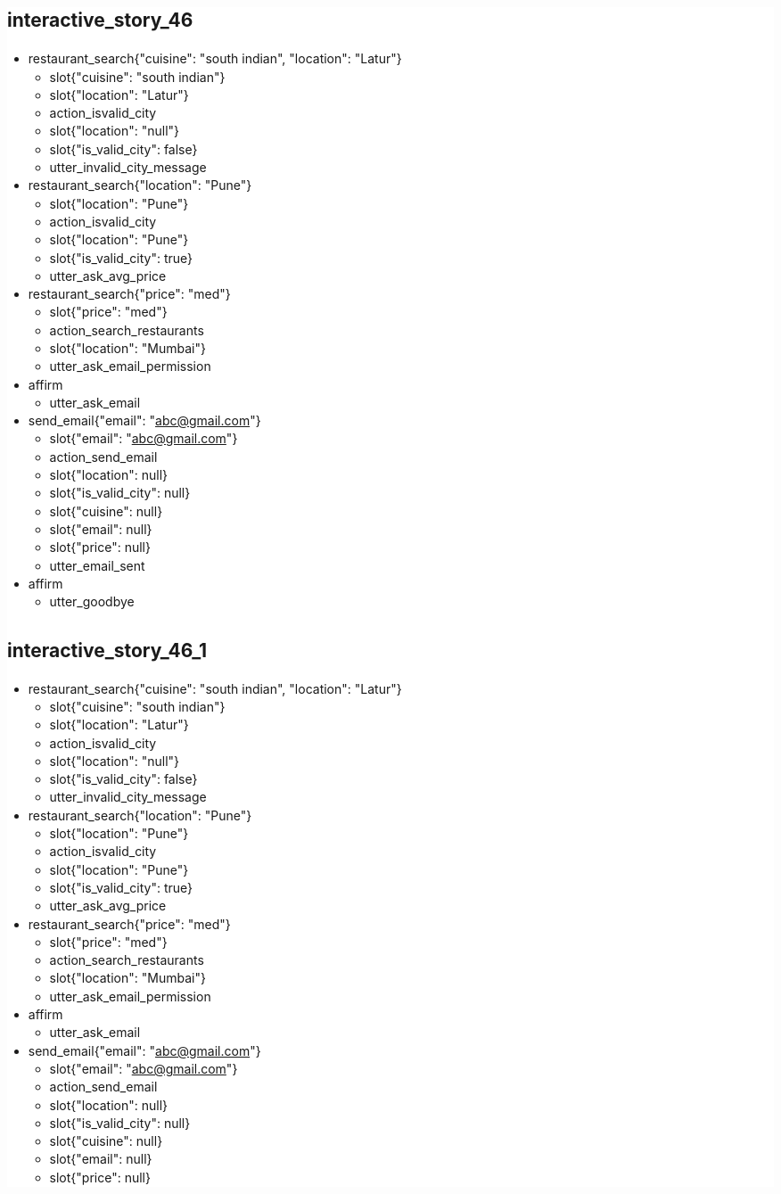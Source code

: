 ## interactive_story_46
* restaurant_search{"cuisine": "south indian", "location": "Latur"}
    - slot{"cuisine": "south indian"}
    - slot{"location": "Latur"}
    - action_isvalid_city
    - slot{"location": "null"}
    - slot{"is_valid_city": false}
    - utter_invalid_city_message
* restaurant_search{"location": "Pune"}
    - slot{"location": "Pune"}
    - action_isvalid_city
    - slot{"location": "Pune"}
    - slot{"is_valid_city": true}
    - utter_ask_avg_price
* restaurant_search{"price": "med"}
    - slot{"price": "med"}
    - action_search_restaurants
    - slot{"location": "Mumbai"}
    - utter_ask_email_permission
* affirm
    - utter_ask_email
* send_email{"email": "abc@gmail.com"}
    - slot{"email": "abc@gmail.com"}
    - action_send_email
    - slot{"location": null}
    - slot{"is_valid_city": null}
    - slot{"cuisine": null}
    - slot{"email": null}
    - slot{"price": null}
    - utter_email_sent
* affirm
    - utter_goodbye

## interactive_story_46_1
* restaurant_search{"cuisine": "south indian", "location": "Latur"}
    - slot{"cuisine": "south indian"}
    - slot{"location": "Latur"}
    - action_isvalid_city
    - slot{"location": "null"}
    - slot{"is_valid_city": false}
    - utter_invalid_city_message
* restaurant_search{"location": "Pune"}
    - slot{"location": "Pune"}
    - action_isvalid_city
    - slot{"location": "Pune"}
    - slot{"is_valid_city": true}
    - utter_ask_avg_price
* restaurant_search{"price": "med"}
    - slot{"price": "med"}
    - action_search_restaurants
    - slot{"location": "Mumbai"}
    - utter_ask_email_permission
* affirm
    - utter_ask_email
* send_email{"email": "abc@gmail.com"}
    - slot{"email": "abc@gmail.com"}
    - action_send_email
    - slot{"location": null}
    - slot{"is_valid_city": null}
    - slot{"cuisine": null}
    - slot{"email": null}
    - slot{"price": null}